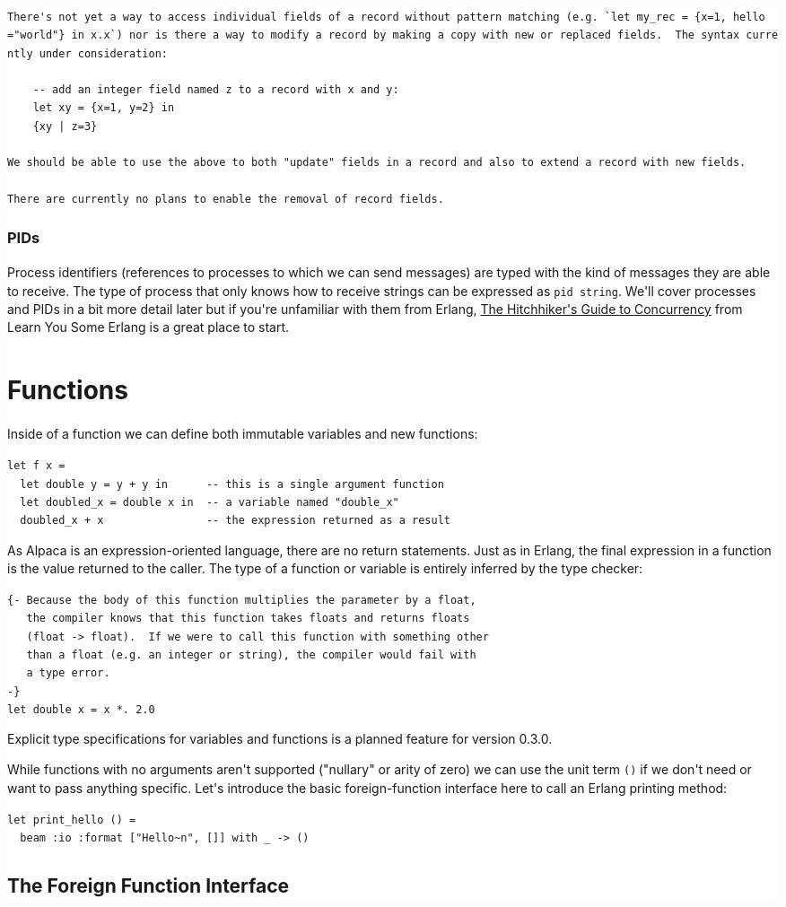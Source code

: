     There's not yet a way to access individual fields of a record without pattern matching (e.g. `let my_rec = {x=1, hello="world"} in x.x`) nor is there a way to modify a record by making a copy with new or replaced fields.  The syntax currently under consideration:

        -- add an integer field named z to a record with x and y:
        let xy = {x=1, y=2} in
        {xy | z=3}

    We should be able to use the above to both "update" fields in a record and also to extend a record with new fields.

    There are currently no plans to enable the removal of record fields.

### PIDs<a id="sec-3-2-5" name="sec-3-2-5"></a>

Process identifiers (references to processes to which we can send messages) are typed with the kind of messages they are able to receive.  The type of process that only knows how to receive strings can be expressed as `pid string`.  We'll cover processes and PIDs in a bit more detail later but if you're unfamiliar with them from Erlang, [The Hitchhiker's Guide to Concurrency](http://learnyousomeerlang.com/the-hitchhikers-guide-to-concurrency) from Learn You Some Erlang is a great place to start.

# Functions<a id="sec-4" name="sec-4"></a>

Inside of a function we can define both immutable variables and new functions:

    let f x =
      let double y = y + y in      -- this is a single argument function
      let doubled_x = double x in  -- a variable named "double_x"
      doubled_x + x                -- the expression returned as a result

As Alpaca is an expression-oriented language, there are no return statements.  Just as in Erlang, the final expression in a function is the value returned to the caller.  The type of a function or variable is entirely inferred by the type checker:

    {- Because the body of this function multiplies the parameter by a float,
       the compiler knows that this function takes floats and returns floats
       (float -> float).  If we were to call this function with something other
       than a float (e.g. an integer or string), the compiler would fail with
       a type error.
    -}
    let double x = x *. 2.0

Explicit type specifications for variables and functions is a planned feature for version 0.3.0.

While functions with no arguments aren't supported ("nullary" or arity of zero) we can use the unit term `()` if we don't need or want to pass anything specific.  Let's introduce the basic foreign-function interface here to call an Erlang printing method:

    let print_hello () =
      beam :io :format ["Hello~n", []] with _ -> ()

## The Foreign Function Interface<a id="sec-4-1" name="sec-4-1"></a>

